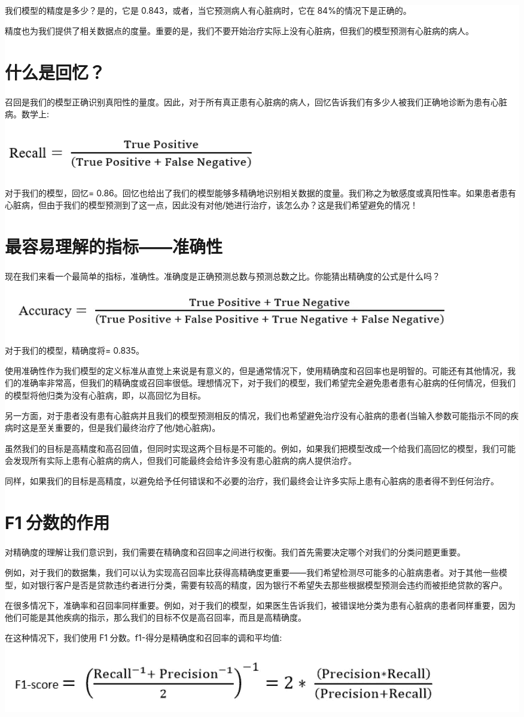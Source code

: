 我们模型的精度是多少？是的，它是 0.843，或者，当它预测病人有心脏病时，它在 84%的情况下是正确的。

精度也为我们提供了相关数据点的度量。重要的是，我们不要开始治疗实际上没有心脏病，但我们的模型预测有心脏病的病人。

# 什么是回忆？

召回是我们的模型正确识别真阳性的量度。因此，对于所有真正患有心脏病的病人，回忆告诉我们有多少人被我们正确地诊断为患有心脏病。数学上:

![](img/e3c0e2bae3534488051b0c99a9879f6f.png)

对于我们的模型，回忆= 0.86。回忆也给出了我们的模型能够多精确地识别相关数据的度量。我们称之为敏感度或真阳性率。如果患者患有心脏病，但由于我们的模型预测到了这一点，因此没有对他/她进行治疗，该怎么办？这是我们希望避免的情况！

# 最容易理解的指标——准确性

现在我们来看一个最简单的指标，准确性。准确度是正确预测总数与预测总数之比。你能猜出精确度的公式是什么吗？

![](img/754a57320dd1f12db0f684270c1f88b0.png)

对于我们的模型，精确度将= 0.835。

使用准确性作为我们模型的定义标准从直觉上来说是有意义的，但是通常情况下，使用精确度和召回率也是明智的。可能还有其他情况，我们的准确率非常高，但我们的精确度或召回率很低。理想情况下，对于我们的模型，我们希望完全避免患者患有心脏病的任何情况，但我们的模型将他归类为没有心脏病，即，以高回忆为目标。

另一方面，对于患者没有患有心脏病并且我们的模型预测相反的情况，我们也希望避免治疗没有心脏病的患者(当输入参数可能指示不同的疾病时这是至关重要的，但是我们最终治疗了他/她心脏病)。

虽然我们的目标是高精度和高召回值，但同时实现这两个目标是不可能的。例如，如果我们把模型改成一个给我们高回忆的模型，我们可能会发现所有实际上患有心脏病的病人，但我们可能最终会给许多没有患心脏病的病人提供治疗。

同样，如果我们的目标是高精度，以避免给予任何错误和不必要的治疗，我们最终会让许多实际上患有心脏病的患者得不到任何治疗。

# F1 分数的作用

对精确度的理解让我们意识到，我们需要在精确度和召回率之间进行权衡。我们首先需要决定哪个对我们的分类问题更重要。

例如，对于我们的数据集，我们可以认为实现高召回率比获得高精确度更重要——我们希望检测尽可能多的心脏病患者。对于其他一些模型，如对银行客户是否是贷款违约者进行分类，需要有较高的精度，因为银行不希望失去那些根据模型预测会违约而被拒绝贷款的客户。

在很多情况下，准确率和召回率同样重要。例如，对于我们的模型，如果医生告诉我们，被错误地分类为患有心脏病的患者同样重要，因为他们可能是其他疾病的指示，那么我们的目标不仅是高召回率，而且是高精确度。

在这种情况下，我们使用 F1 分数。f1-得分是精确度和召回率的调和平均值:

![](img/96017023fd1e0a61af71e358ba8a05b7.png)
